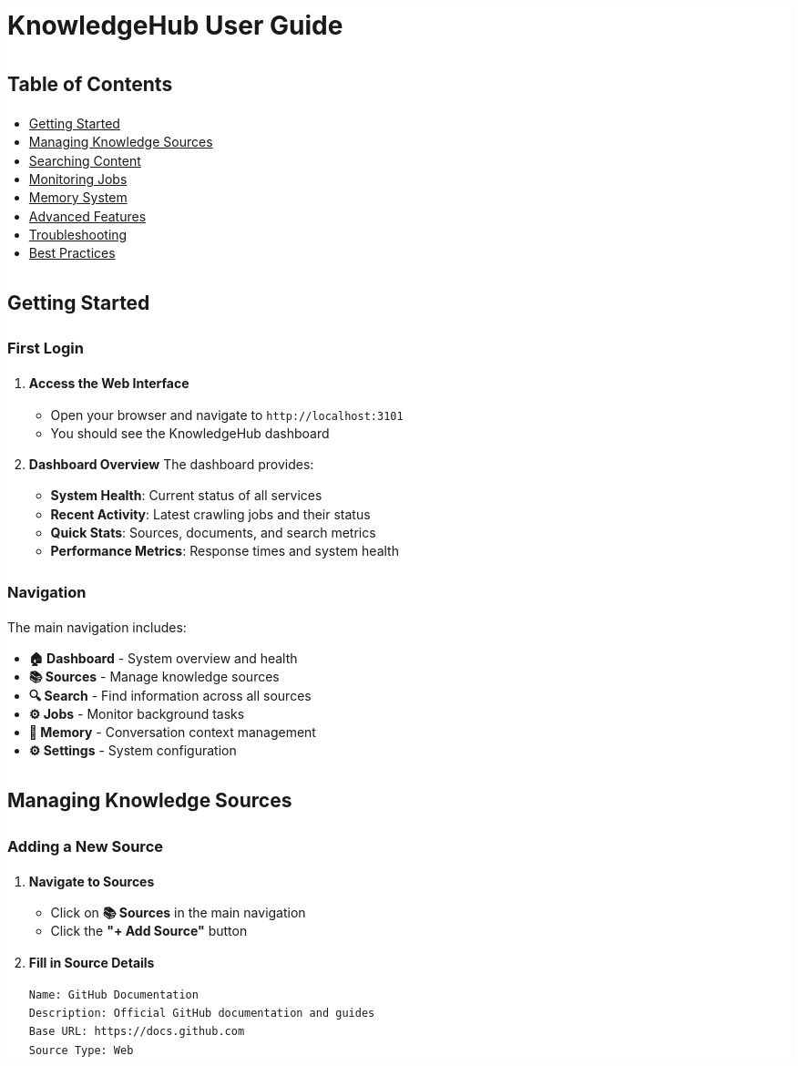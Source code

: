 # KnowledgeHub User Guide

## Table of Contents

- [Getting Started](#getting-started)
- [Managing Knowledge Sources](#managing-knowledge-sources)
- [Searching Content](#searching-content)
- [Monitoring Jobs](#monitoring-jobs)
- [Memory System](#memory-system)
- [Advanced Features](#advanced-features)
- [Troubleshooting](#troubleshooting)
- [Best Practices](#best-practices)

## Getting Started

### First Login

1. **Access the Web Interface**
   - Open your browser and navigate to `http://localhost:3101`
   - You should see the KnowledgeHub dashboard

2. **Dashboard Overview**
   The dashboard provides:
   - **System Health**: Current status of all services
   - **Recent Activity**: Latest crawling jobs and their status
   - **Quick Stats**: Sources, documents, and search metrics
   - **Performance Metrics**: Response times and system health

### Navigation

The main navigation includes:
- **🏠 Dashboard** - System overview and health
- **📚 Sources** - Manage knowledge sources
- **🔍 Search** - Find information across all sources
- **⚙️ Jobs** - Monitor background tasks
- **🧠 Memory** - Conversation context management
- **⚙️ Settings** - System configuration

## Managing Knowledge Sources

### Adding a New Source

1. **Navigate to Sources**
   - Click on **📚 Sources** in the main navigation
   - Click the **"+ Add Source"** button

2. **Fill in Source Details**
   ```
   Name: GitHub Documentation
   Description: Official GitHub documentation and guides
   Base URL: https://docs.github.com
   Source Type: Web
   ```
